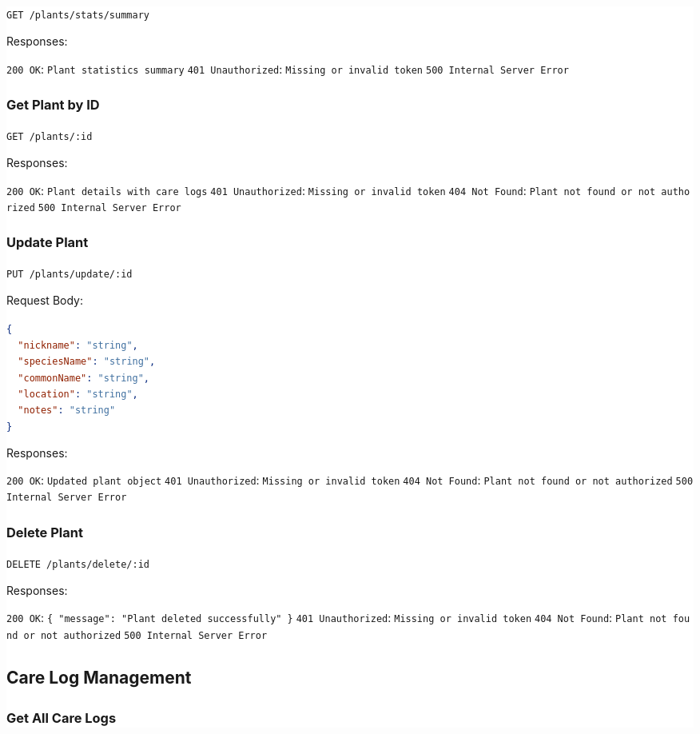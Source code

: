 `GET /plants/stats/summary`

Responses:

`200 OK`: `Plant statistics summary`
`401 Unauthorized`: `Missing or invalid token`
`500 Internal Server Error`

### Get Plant by ID

`GET /plants/:id`

Responses:

`200 OK`: `Plant details with care logs`
`401 Unauthorized`: `Missing or invalid token`
`404 Not Found`: `Plant not found or not authorized`
`500 Internal Server Error`

### Update Plant

`PUT /plants/update/:id`

Request Body:

```json
{
  "nickname": "string",
  "speciesName": "string",
  "commonName": "string",
  "location": "string",
  "notes": "string"
}
```

Responses:

`200 OK`: `Updated plant object`
`401 Unauthorized`: `Missing or invalid token`
`404 Not Found`: `Plant not found or not authorized`
`500 Internal Server Error`

### Delete Plant

`DELETE /plants/delete/:id`

Responses:

`200 OK`: `{ "message": "Plant deleted successfully" }`
`401 Unauthorized`: `Missing or invalid token`
`404 Not Found`: `Plant not found or not authorized`
`500 Internal Server Error`

## Care Log Management

### Get All Care Logs
